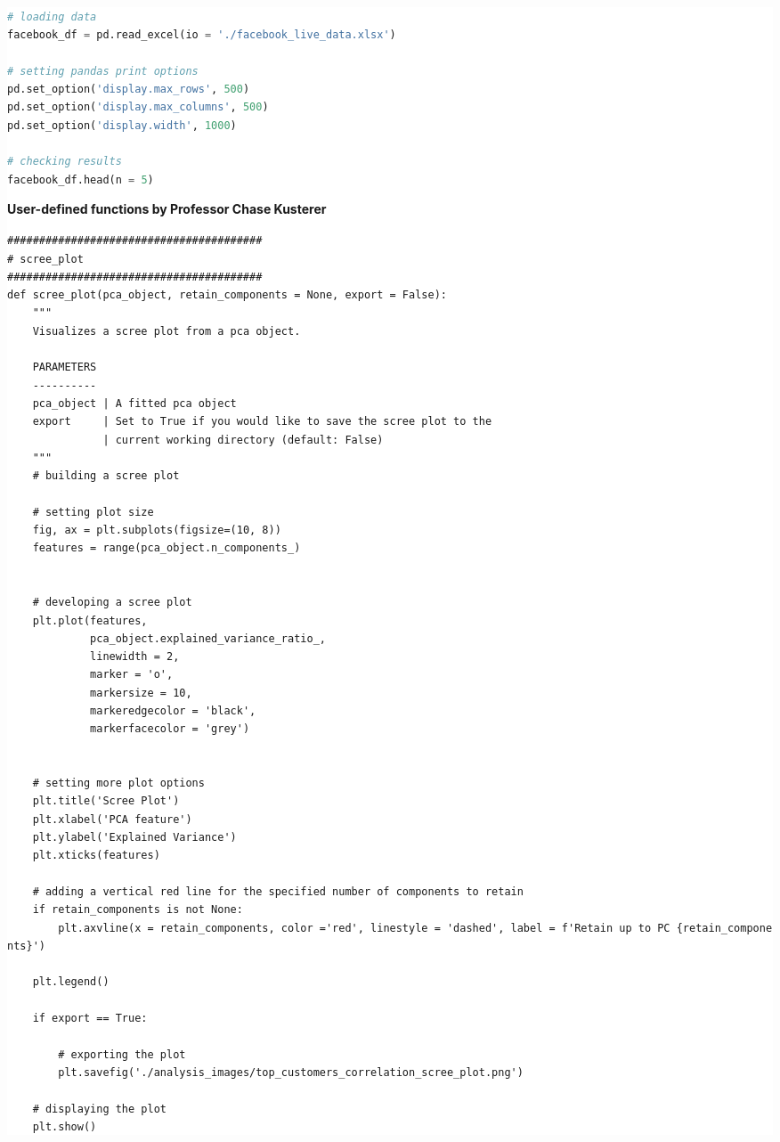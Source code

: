 ```python
# loading data
facebook_df = pd.read_excel(io = './facebook_live_data.xlsx')

# setting pandas print options
pd.set_option('display.max_rows', 500)
pd.set_option('display.max_columns', 500)
pd.set_option('display.width', 1000)

# checking results
facebook_df.head(n = 5)
```
<b> User-defined functions by Professor Chase Kusterer </b><br>
```
########################################
# scree_plot
########################################
def scree_plot(pca_object, retain_components = None, export = False):
    """
    Visualizes a scree plot from a pca object.
    
    PARAMETERS
    ----------
    pca_object | A fitted pca object
    export     | Set to True if you would like to save the scree plot to the
               | current working directory (default: False)
    """
    # building a scree plot

    # setting plot size
    fig, ax = plt.subplots(figsize=(10, 8))
    features = range(pca_object.n_components_)


    # developing a scree plot
    plt.plot(features,
             pca_object.explained_variance_ratio_,
             linewidth = 2,
             marker = 'o',
             markersize = 10,
             markeredgecolor = 'black',
             markerfacecolor = 'grey')


    # setting more plot options
    plt.title('Scree Plot')
    plt.xlabel('PCA feature')
    plt.ylabel('Explained Variance')
    plt.xticks(features)
    
    # adding a vertical red line for the specified number of components to retain
    if retain_components is not None:
        plt.axvline(x = retain_components, color ='red', linestyle = 'dashed', label = f'Retain up to PC {retain_components}')

    plt.legend()

    if export == True:
    
        # exporting the plot
        plt.savefig('./analysis_images/top_customers_correlation_scree_plot.png')
        
    # displaying the plot
    plt.show()
```